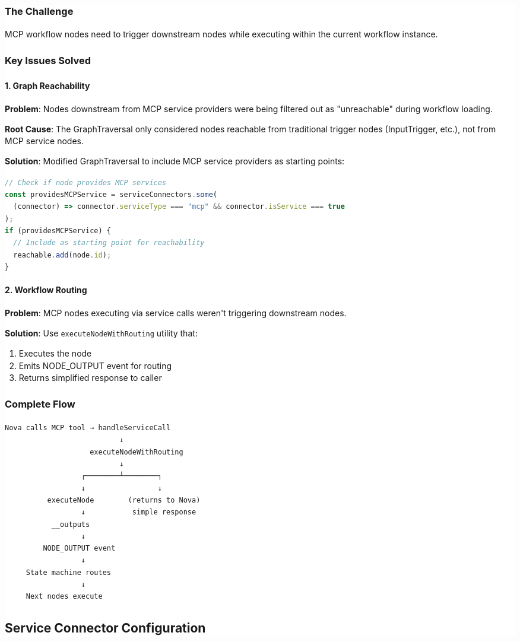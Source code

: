 ### The Challenge
MCP workflow nodes need to trigger downstream nodes while executing within the current workflow instance.

### Key Issues Solved

#### 1. Graph Reachability
**Problem**: Nodes downstream from MCP service providers were being filtered out as "unreachable" during workflow loading.

**Root Cause**: The GraphTraversal only considered nodes reachable from traditional trigger nodes (InputTrigger, etc.), not from MCP service nodes.

**Solution**: Modified GraphTraversal to include MCP service providers as starting points:
```typescript
// Check if node provides MCP services
const providesMCPService = serviceConnectors.some(
  (connector) => connector.serviceType === "mcp" && connector.isService === true
);
if (providesMCPService) {
  // Include as starting point for reachability
  reachable.add(node.id);
}
```

#### 2. Workflow Routing
**Problem**: MCP nodes executing via service calls weren't triggering downstream nodes.

**Solution**: Use `executeNodeWithRouting` utility that:
1. Executes the node
2. Emits NODE_OUTPUT event for routing
3. Returns simplified response to caller

### Complete Flow
```
Nova calls MCP tool → handleServiceCall
                           ↓
                    executeNodeWithRouting
                           ↓
                  ┌────────┴────────┐
                  ↓                 ↓
          executeNode        (returns to Nova)
                  ↓           simple response
           __outputs
                  ↓
         NODE_OUTPUT event
                  ↓
     State machine routes
                  ↓
     Next nodes execute
```

## Service Connector Configuration
